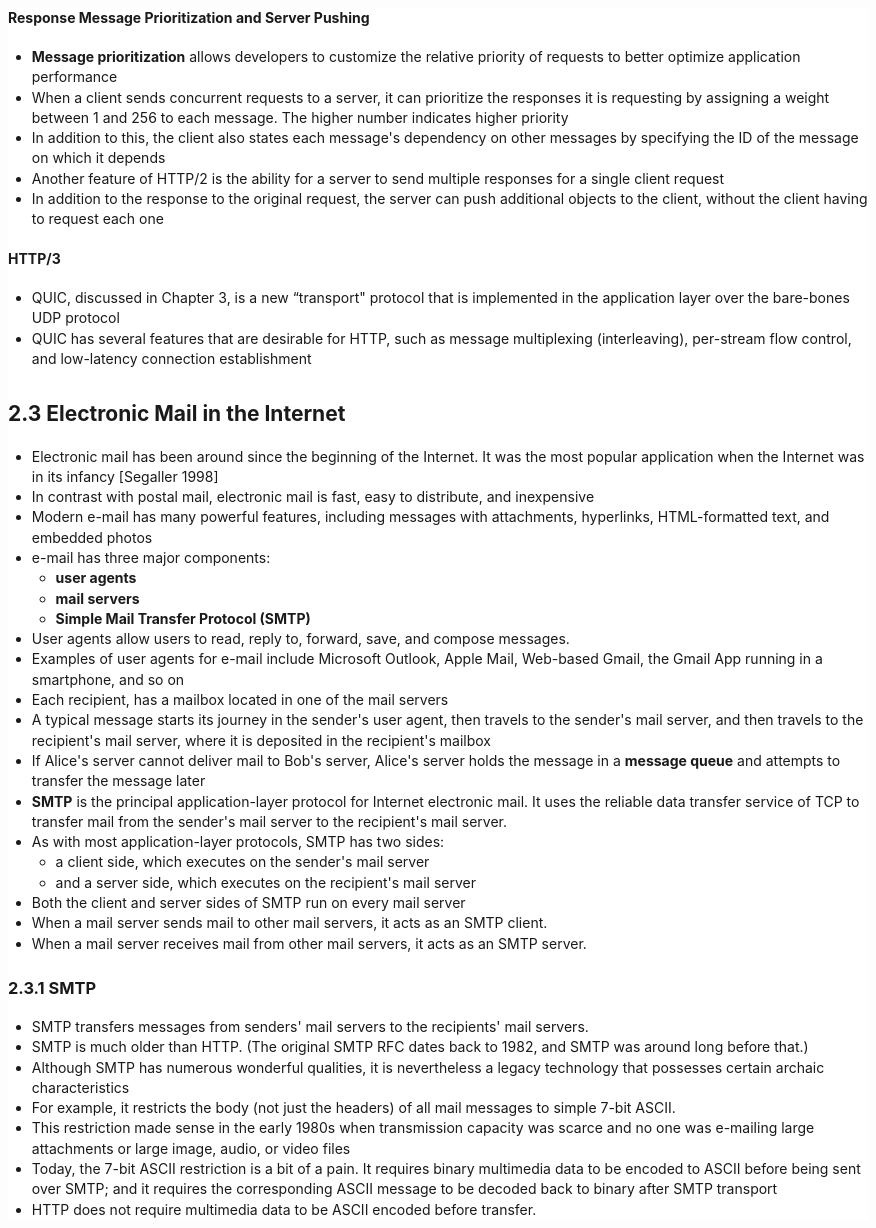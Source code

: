 #### Response Message Prioritization and Server Pushing
- **Message prioritization** allows developers to customize the relative priority of requests to better optimize application performance
- When a client sends concurrent requests to a server, it can prioritize the responses it is requesting by assigning a weight between 1 and 256 to each message. The higher number indicates higher priority
- In addition to this, the client also states each message's dependency on other messages by specifying the ID of the message on which it depends
- Another feature of HTTP/2 is the ability for a server to send multiple responses for a single client request
- In addition to the response to the original request, the server can push additional objects to the client, without the client having to request each one

#### HTTP/3
- QUIC, discussed in Chapter 3, is a new “transport" protocol that is implemented in the application layer over the bare-bones UDP protocol
- QUIC has several features that are desirable for HTTP, such as message multiplexing (interleaving), per-stream flow control, and low-latency connection establishment

## 2.3 Electronic Mail in the Internet
- Electronic mail has been around since the beginning of the Internet. It was the most popular application when the Internet was in its infancy [Segaller 1998]
- In contrast with postal mail, electronic mail is fast, easy to distribute, and inexpensive
- Modern e-mail has many powerful features, including messages with attachments, hyperlinks, HTML-formatted text, and embedded photos
- e-mail has three major components: 
	* **user agents** 
	* **mail servers**
	* **Simple Mail Transfer Protocol (SMTP)**
- User agents allow users to read, reply to, forward, save, and compose messages.
- Examples of user agents for e-mail include Microsoft Outlook, Apple Mail, Web-based Gmail, the Gmail App running in a smartphone, and so on
- Each recipient, has a mailbox located in one of the mail servers
- A typical message starts its journey in the sender's user agent, then travels to the sender's mail server, and then travels to the recipient's mail server, where it is deposited in the recipient's mailbox
- If Alice's server cannot deliver mail to Bob's server, Alice's server holds the message in a **message queue** and attempts to transfer the message later
- **SMTP** is the principal application-layer protocol for Internet electronic mail. It uses the reliable data transfer service of TCP to transfer mail from the sender's mail server to the recipient's mail server.
- As with most application-layer protocols, SMTP has two sides: 
	* a client side, which executes on the sender's mail server 
	* and a server side, which executes on the recipient's mail server
- Both the client and server sides of SMTP run on every mail server
- When a mail server sends mail to other mail servers, it acts as an SMTP client. 
- When a mail server receives mail from other mail servers, it acts as an SMTP server.


### 2.3.1 SMTP
- SMTP transfers messages from senders' mail servers to the recipients' mail servers.
- SMTP is much older than HTTP. (The original SMTP RFC dates back to 1982, and SMTP was around long before that.)
- Although SMTP has numerous wonderful qualities, it is nevertheless a legacy technology that possesses certain archaic characteristics
- For example, it restricts the body (not just the headers) of all mail messages to simple 7-bit ASCII.
- This restriction made sense in the early 1980s when transmission capacity was scarce and no one was e-mailing large attachments or large image, audio, or video files
- Today, the 7-bit ASCII restriction is a bit of a pain. It requires binary multimedia data to be encoded to ASCII before being sent over SMTP; and it requires the corresponding ASCII message to be decoded back to binary after SMTP transport
- HTTP does not require multimedia data to be ASCII encoded before transfer.
